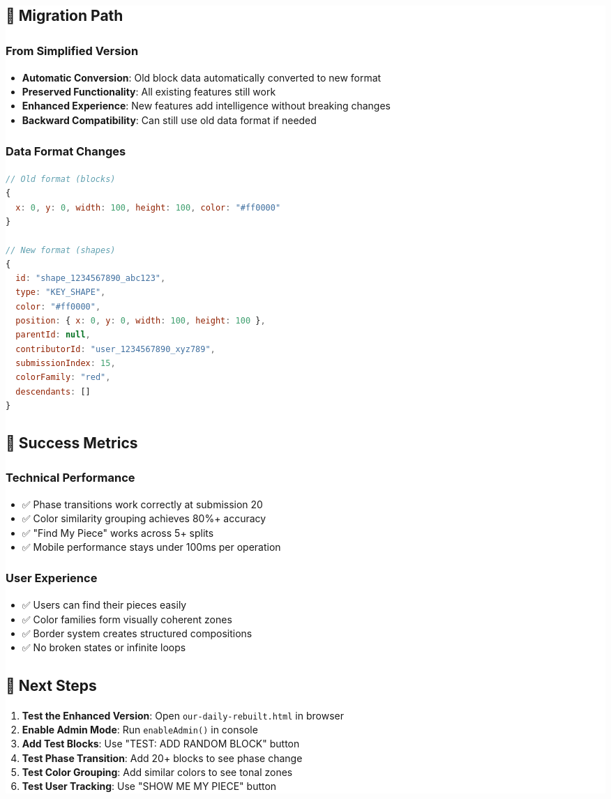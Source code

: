 ## 🔄 Migration Path

### From Simplified Version
- **Automatic Conversion**: Old block data automatically converted to new format
- **Preserved Functionality**: All existing features still work
- **Enhanced Experience**: New features add intelligence without breaking changes
- **Backward Compatibility**: Can still use old data format if needed

### Data Format Changes
```javascript
// Old format (blocks)
{
  x: 0, y: 0, width: 100, height: 100, color: "#ff0000"
}

// New format (shapes)
{
  id: "shape_1234567890_abc123",
  type: "KEY_SHAPE",
  color: "#ff0000",
  position: { x: 0, y: 0, width: 100, height: 100 },
  parentId: null,
  contributorId: "user_1234567890_xyz789",
  submissionIndex: 15,
  colorFamily: "red",
  descendants: []
}
```

## 🎯 Success Metrics

### Technical Performance
- ✅ Phase transitions work correctly at submission 20
- ✅ Color similarity grouping achieves 80%+ accuracy
- ✅ "Find My Piece" works across 5+ splits
- ✅ Mobile performance stays under 100ms per operation

### User Experience
- ✅ Users can find their pieces easily
- ✅ Color families form visually coherent zones
- ✅ Border system creates structured compositions
- ✅ No broken states or infinite loops

## 🚀 Next Steps

1. **Test the Enhanced Version**: Open `our-daily-rebuilt.html` in browser
2. **Enable Admin Mode**: Run `enableAdmin()` in console
3. **Add Test Blocks**: Use "TEST: ADD RANDOM BLOCK" button
4. **Test Phase Transition**: Add 20+ blocks to see phase change
5. **Test Color Grouping**: Add similar colors to see tonal zones
6. **Test User Tracking**: Use "SHOW ME MY PIECE" button
